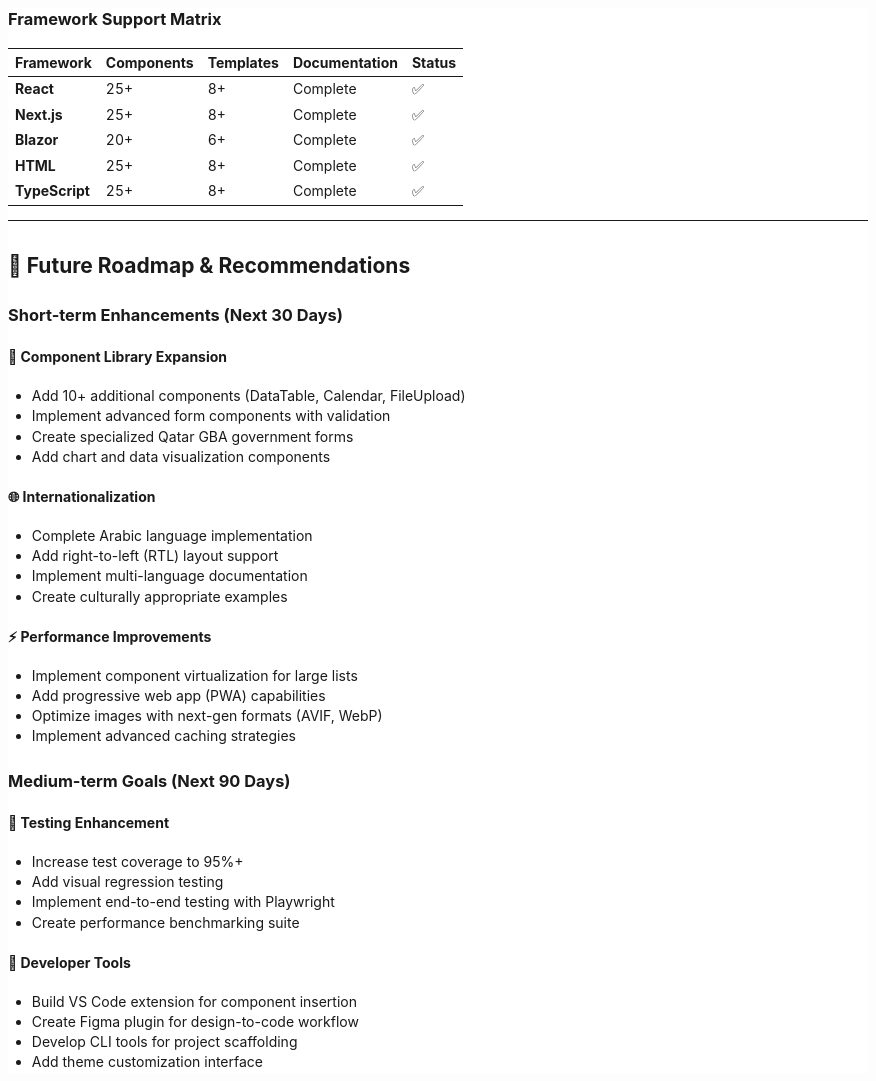 
### Framework Support Matrix

| Framework | Components | Templates | Documentation | Status |
|-----------|------------|-----------|---------------|--------|
| **React** | 25+ | 8+ | Complete | ✅ |
| **Next.js** | 25+ | 8+ | Complete | ✅ |
| **Blazor** | 20+ | 6+ | Complete | ✅ |
| **HTML** | 25+ | 8+ | Complete | ✅ |
| **TypeScript** | 25+ | 8+ | Complete | ✅ |

---

## 🎯 Future Roadmap & Recommendations

### Short-term Enhancements (Next 30 Days)

#### **🔄 Component Library Expansion**
- Add 10+ additional components (DataTable, Calendar, FileUpload)
- Implement advanced form components with validation
- Create specialized Qatar GBA government forms
- Add chart and data visualization components

#### **🌐 Internationalization**
- Complete Arabic language implementation
- Add right-to-left (RTL) layout support
- Implement multi-language documentation
- Create culturally appropriate examples

#### **⚡ Performance Improvements**
- Implement component virtualization for large lists
- Add progressive web app (PWA) capabilities
- Optimize images with next-gen formats (AVIF, WebP)
- Implement advanced caching strategies

### Medium-term Goals (Next 90 Days)

#### **🧪 Testing Enhancement**
- Increase test coverage to 95%+
- Add visual regression testing
- Implement end-to-end testing with Playwright
- Create performance benchmarking suite

#### **🔧 Developer Tools**
- Build VS Code extension for component insertion
- Create Figma plugin for design-to-code workflow
- Develop CLI tools for project scaffolding
- Add theme customization interface
